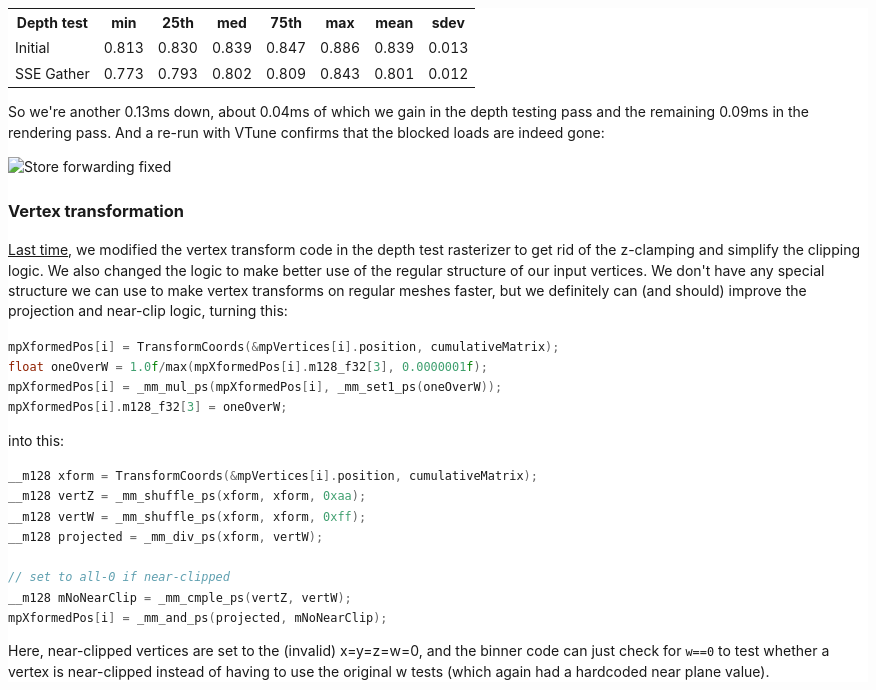 <table>
  <tr>
    <th>Depth test</th>
    <th>min</th><th>25th</th><th>med</th><th>75th</th><th>max</th><th>mean</th><th>sdev</th>
  </tr>
  <tr>
    <td>Initial</td>
    <td>0.813</td><td>0.830</td><td>0.839</td><td>0.847</td><td>0.886</td><td>0.839</td><td>0.013</td>
  </tr>
  <tr>
    <td>SSE Gather</td>
    <td>0.773</td><td>0.793</td><td>0.802</td><td>0.809</td><td>0.843</td><td>0.801</td><td>0.012</td>
  </tr>
</table>

So we're another 0.13ms down, about 0.04ms of which we gain in the depth
testing pass and the remaining 0.09ms in the rendering pass. And a re-run with
VTune confirms that the blocked loads are indeed gone:

![Store forwarding fixed](hotspots_stlf_fixed.png)

### Vertex transformation

[Last time](*reshaping_dataflows), we modified the vertex transform code in the
depth test rasterizer to get rid of the z-clamping and simplify the clipping
logic. We also changed the logic to make better use of the regular structure of
our input vertices. We don't have any special structure we can use to make
vertex transforms on regular meshes faster, but we definitely can (and should)
improve the projection and near-clip logic, turning this:

```cpp
mpXformedPos[i] = TransformCoords(&mpVertices[i].position, cumulativeMatrix);
float oneOverW = 1.0f/max(mpXformedPos[i].m128_f32[3], 0.0000001f);
mpXformedPos[i] = _mm_mul_ps(mpXformedPos[i], _mm_set1_ps(oneOverW));
mpXformedPos[i].m128_f32[3] = oneOverW;
```

into this:

```cpp
__m128 xform = TransformCoords(&mpVertices[i].position, cumulativeMatrix);
__m128 vertZ = _mm_shuffle_ps(xform, xform, 0xaa);
__m128 vertW = _mm_shuffle_ps(xform, xform, 0xff);
__m128 projected = _mm_div_ps(xform, vertW);

// set to all-0 if near-clipped
__m128 mNoNearClip = _mm_cmple_ps(vertZ, vertW);
mpXformedPos[i] = _mm_and_ps(projected, mNoNearClip);
```

Here, near-clipped vertices are set to the (invalid) x=y=z=w=0, and the binner
code can just check for <code>w==0</code> to test whether a vertex is
near-clipped instead of having to use the original w tests (which again had a
hardcoded near plane value).
